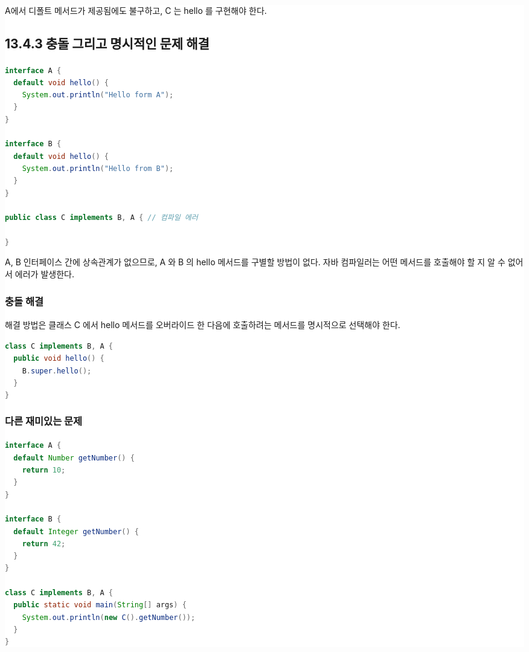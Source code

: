 A에서 디폴트 메서드가 제공됨에도 불구하고, C 는 hello 를 구현해야 한다.

## 13.4.3 충돌 그리고 명시적인 문제 해결

```java
interface A {
  default void hello() {
    System.out.println("Hello form A");
  }
}

interface B {
  default void hello() {
    System.out.println("Hello from B");
  }
}

public class C implements B, A { // 컴파일 에러

}
```

A, B 인터페이스 간에 상속관계가 없으므로, A 와 B 의 hello 메서드를 구별할 방법이 없다. 자바 컴파일러는 어떤 메서드를 호출해야 할 지 알 수 없어서 에러가 발생한다.

### 충돌 해결

해결 방법은 클래스 C 에서 hello 메서드를 오버라이드 한 다음에 호출하려는 메서드를 명시적으로 선택해야 한다.

```java
class C implements B, A {
  public void hello() {
    B.super.hello();
  }
}
```

### 다른 재미있는 문제

```java
interface A {
  default Number getNumber() {
    return 10;
  }
}

interface B {
  default Integer getNumber() {
    return 42;
  }
}

class C implements B, A {
  public static void main(String[] args) {
    System.out.println(new C().getNumber());
  }
}
```
